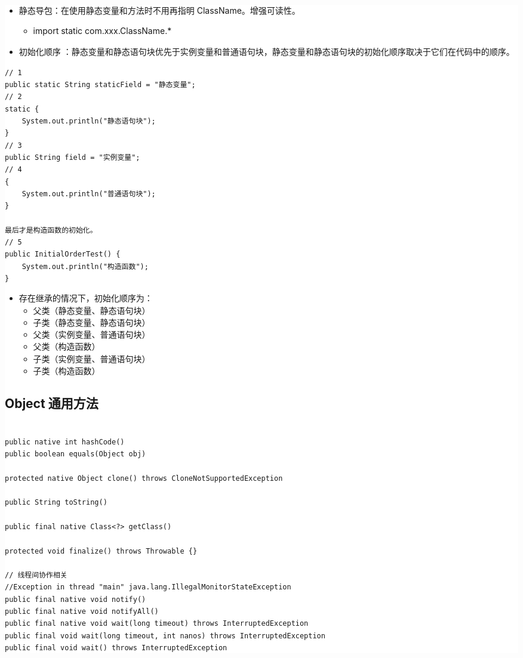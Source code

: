 - 静态导包：在使用静态变量和方法时不用再指明 ClassName。增强可读性。
  - import static com.xxx.ClassName.*
  
- 初始化顺序 ：静态变量和静态语句块优先于实例变量和普通语句块，静态变量和静态语句块的初始化顺序取决于它们在代码中的顺序。
```
// 1
public static String staticField = "静态变量";
// 2
static {
    System.out.println("静态语句块");
}
// 3
public String field = "实例变量";
// 4
{
    System.out.println("普通语句块");
}

最后才是构造函数的初始化。
// 5
public InitialOrderTest() {
    System.out.println("构造函数");
}
```
- 存在继承的情况下，初始化顺序为：
    - 父类（静态变量、静态语句块）
    - 子类（静态变量、静态语句块）
    - 父类（实例变量、普通语句块）
    - 父类（构造函数）
    - 子类（实例变量、普通语句块）
    - 子类（构造函数）
    
## Object 通用方法

``` 

public native int hashCode()
public boolean equals(Object obj)

protected native Object clone() throws CloneNotSupportedException

public String toString()

public final native Class<?> getClass()

protected void finalize() throws Throwable {}

// 线程间协作相关
//Exception in thread "main" java.lang.IllegalMonitorStateException
public final native void notify()
public final native void notifyAll()
public final native void wait(long timeout) throws InterruptedException
public final void wait(long timeout, int nanos) throws InterruptedException
public final void wait() throws InterruptedException
```
